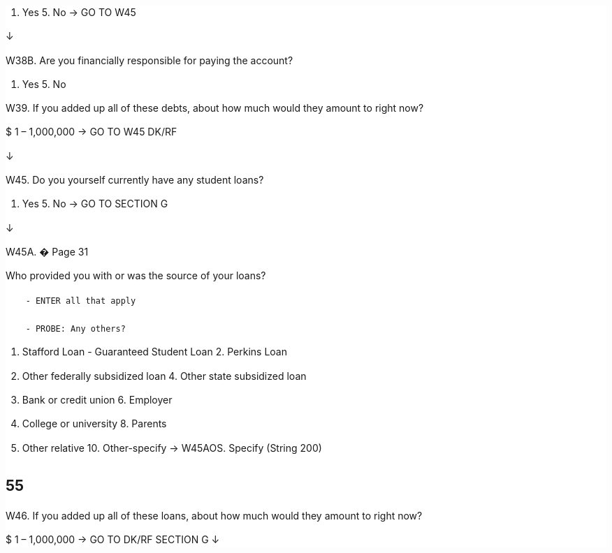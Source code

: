 
1. Yes 5. No → GO TO W45


↓


W38B. Are you financially responsible for paying the account?


1. Yes 5. No


W39. If you added up all of these debts, about how much would they amount to right now?


$ 1 – 1,000,000 → GO TO W45 DK/RF


↓


W45. Do you yourself currently have any student loans?


1. Yes 5. No → GO TO SECTION G


↓


W45A. � Page 31

Who provided you with or was the source of your loans?

        - ENTER all that apply

        - PROBE: Any others?


1. Stafford Loan - Guaranteed Student Loan 2. Perkins Loan


3. Other federally subsidized loan 4. Other state subsidized loan


5. Bank or credit union 6. Employer


7. College or university 8. Parents


9. Other relative 10. Other-specify → W45AOS. Specify (String 200)


## 55



W46. If you added up all of these loans, about how much would they amount to right now?


$ 1 – 1,000,000 → GO TO DK/RF
SECTION G
↓





